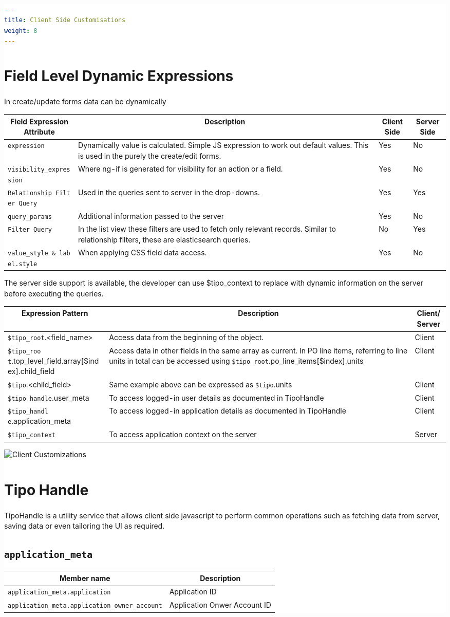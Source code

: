 ```yaml
---
title: Client Side Customisations
weight: 8
---
```


# Field Level Dynamic Expressions

In create/update forms data can be dynamically 

Field Expression Attribute | Description | Client Side | Server Side
------------ | --------------- | ----------- | ----------
`expression` | Dynamically value is calculated. Simple JS expression to work out default values. This is used in the purely the create/edit forms. | Yes | No
`visibility_expression` | Where ng-if is generated for visibility for an action or a field. | Yes | No
`Relationship Filter Query` | Used in the queries sent to server in the drop-downs. | Yes | Yes
`query_params` | Additional information passed to the server | Yes | No
`Filter Query` | In the list view these filters are used to fetch only relevant records. Similar to relationship filters, these are elasticsearch queries. | No | Yes
`value_style & label.style` | When applying CSS field data access. | Yes | No


The server side support is available, the developer can use $tipo_context to replace with dynamic information on the server before executing the queries.

Expression Pattern | Description | Client/Server
------------ | --------------- | ---------------
`$tipo_root`.<field_name> | Access data from the beginning of the object. | Client
`$tipo_root`.top_level_field.array[$index].child_field | Access data in other fields in the same array as  current. In PO line items, referring to line units in total can be accessed using `$tipo_root`.po_line_items[$index].units | Client
`$tipo`.<child_field> | Same example above can be expressed as `$tipo`.units | Client
`$tipo_handle`.user_meta | To access logged-in user details as documented in TipoHandle | Client
`$tipo_handle`.application_meta | To access logged-in application details as documented in TipoHandle | Client
`$tipo_context`| To access application context on the server | Server

![Client Customizations](/images/developer/ClientCustomisations.png)

# Tipo Handle

TipoHandle is a utility service that allows client side javascript to perform common operations such as fetching data from server, saving data or even tailoring the UI as required.

## ```application_meta```

Member name | Description
------------ | ---------------
`application_meta.application` | Application ID
`application_meta.application_owner_account` | Application Onwer Account ID 
